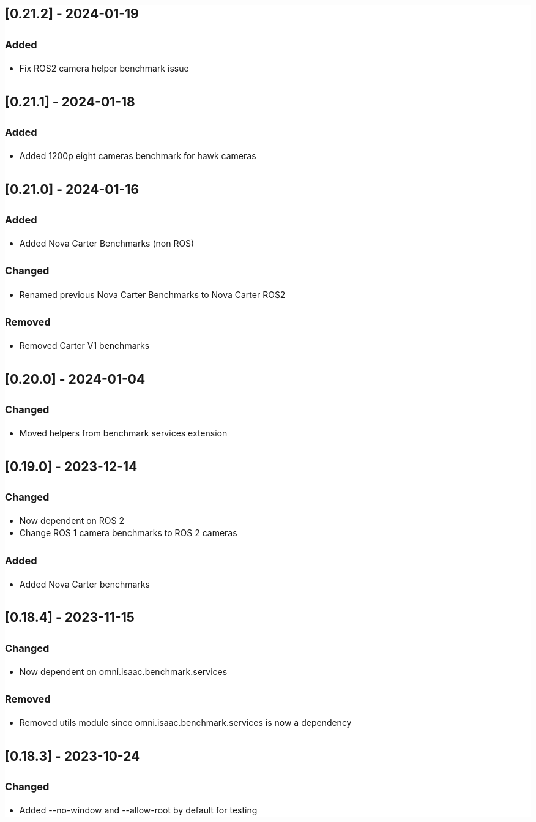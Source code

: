 ## [0.21.2] - 2024-01-19
### Added
- Fix ROS2 camera helper benchmark issue

## [0.21.1] - 2024-01-18
### Added
- Added 1200p eight cameras benchmark for hawk cameras

## [0.21.0] - 2024-01-16
### Added
- Added Nova Carter Benchmarks (non ROS)

### Changed
- Renamed previous Nova Carter Benchmarks to Nova Carter ROS2

### Removed
- Removed Carter V1 benchmarks

## [0.20.0] - 2024-01-04
### Changed
- Moved helpers from benchmark services extension

## [0.19.0] - 2023-12-14
### Changed
- Now dependent on ROS 2
- Change ROS 1 camera benchmarks to ROS 2 cameras

### Added
- Added Nova Carter benchmarks

## [0.18.4] - 2023-11-15
### Changed
- Now dependent on omni.isaac.benchmark.services
### Removed
- Removed utils module since omni.isaac.benchmark.services is now a dependency

## [0.18.3] - 2023-10-24
### Changed
- Added --no-window and --allow-root by default for testing
